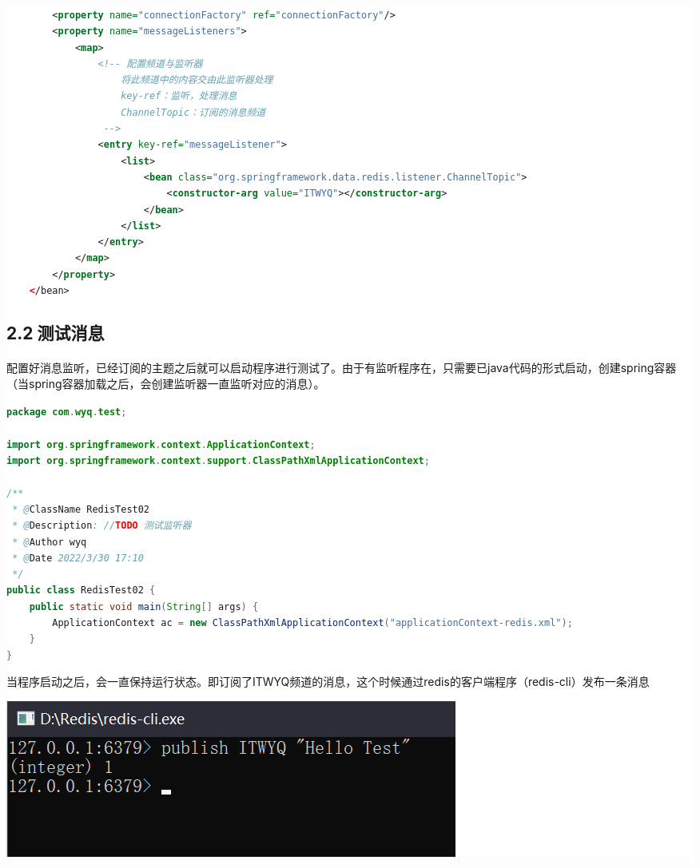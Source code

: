 ```xml
        <property name="connectionFactory" ref="connectionFactory"/>
        <property name="messageListeners">
            <map>
                <!-- 配置频道与监听器
                    将此频道中的内容交由此监听器处理
                    key-ref：监听，处理消息
                    ChannelTopic：订阅的消息频道
                 -->
                <entry key-ref="messageListener">
                    <list>
                        <bean class="org.springframework.data.redis.listener.ChannelTopic">
                            <constructor-arg value="ITWYQ"></constructor-arg>
                        </bean>
                    </list>
                </entry>
            </map>
        </property>
    </bean>
```

## 2.2 测试消息

配置好消息监听，已经订阅的主题之后就可以启动程序进行测试了。由于有监听程序在，只需要已java代码的形式启动，创建spring容器（当spring容器加载之后，会创建监听器一直监听对应的消息）。

```java
package com.wyq.test;

import org.springframework.context.ApplicationContext;
import org.springframework.context.support.ClassPathXmlApplicationContext;

/**
 * @ClassName RedisTest02
 * @Description: //TODO 测试监听器
 * @Author wyq
 * @Date 2022/3/30 17:10
 */
public class RedisTest02 {
    public static void main(String[] args) {
        ApplicationContext ac = new ClassPathXmlApplicationContext("applicationContext-redis.xml");
    }
}

```

当程序启动之后，会一直保持运行状态。即订阅了ITWYQ频道的消息，这个时候通过redis的客户端程序（redis-cli）发布一条消息

![image-20220404173747561](images/image-20220404173747561.png)
